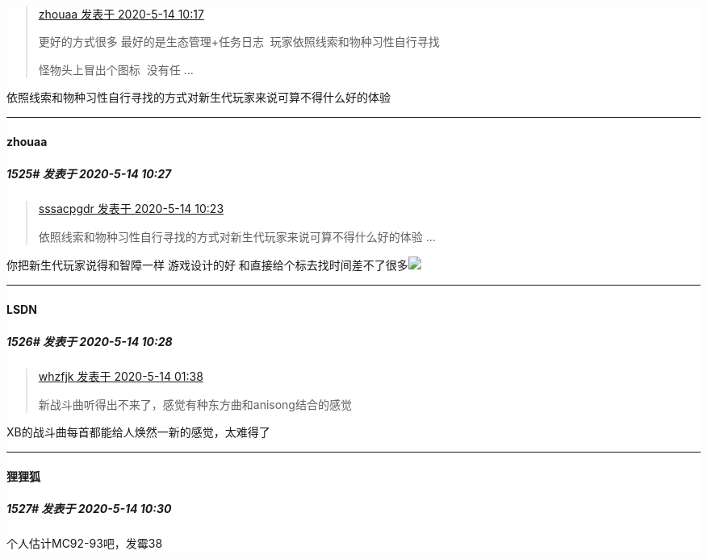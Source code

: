 

<blockquote><a href="httphttps://bbs.saraba1st.com/2b/forum.php?mod=redirect&amp;goto=findpost&amp;pid=47412815&amp;ptid=1856998" target="_blank">zhouaa 发表于 2020-5-14 10:17</a>

更好的方式很多 最好的是生态管理+任务日志  玩家依照线索和物种习性自行寻找

怪物头上冒出个图标  没有任 ...</blockquote>
依照线索和物种习性自行寻找的方式对新生代玩家来说可算不得什么好的体验







-----

####  zhouaa  
##### 1525#       发表于 2020-5-14 10:27



<blockquote><a href="httphttps://bbs.saraba1st.com/2b/forum.php?mod=redirect&amp;goto=findpost&amp;pid=47412882&amp;ptid=1856998" target="_blank">sssacpgdr 发表于 2020-5-14 10:23</a>

依照线索和物种习性自行寻找的方式对新生代玩家来说可算不得什么好的体验 ...</blockquote>
你把新生代玩家说得和智障一样 游戏设计的好 和直接给个标去找时间差不了很多<img src="https://static.saraba1st.com/image/smiley/face2017/025.png" referrerpolicy="no-referrer">







-----

####  LSDN  
##### 1526#       发表于 2020-5-14 10:28



<blockquote><a href="httphttps://bbs.saraba1st.com/2b/forum.php?mod=redirect&amp;goto=findpost&amp;pid=47410718&amp;ptid=1856998" target="_blank">whzfjk 发表于 2020-5-14 01:38</a>

新战斗曲听得出不来了，感觉有种东方曲和anisong结合的感觉</blockquote>
XB的战斗曲每首都能给人焕然一新的感觉，太难得了







-----

####  狸狸狐  
##### 1527#       发表于 2020-5-14 10:30




个人估计MC92-93吧，发霉38




